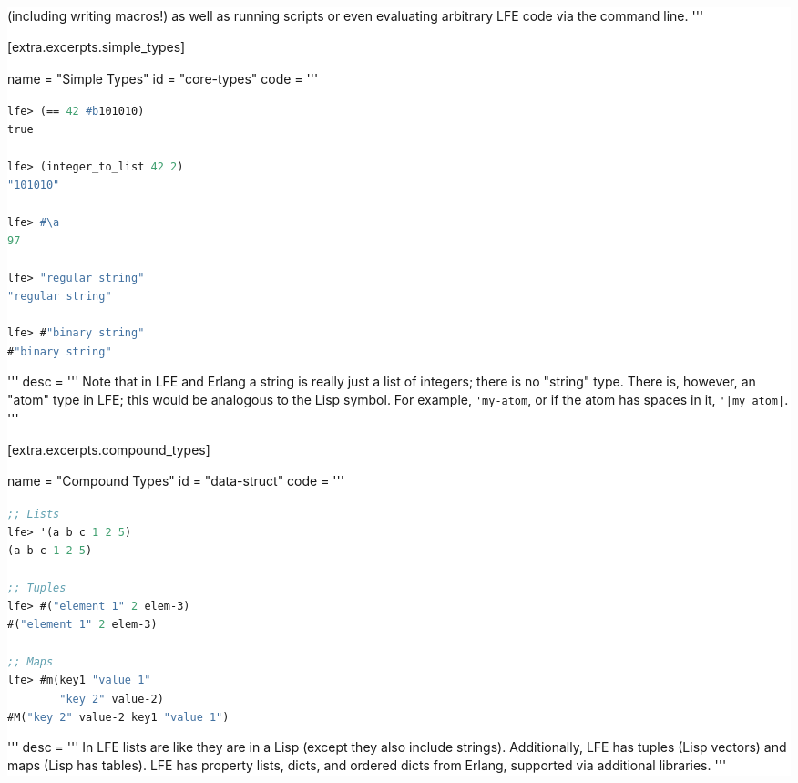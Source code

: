 (including writing macros!) as well as running scripts or even evaluating
arbitrary LFE code via the command line.
'''

[extra.excerpts.simple_types]

name = "Simple Types"
id = "core-types"
code = '''
```lisp
lfe> (== 42 #b101010)
true

lfe> (integer_to_list 42 2)
"101010"

lfe> #\a
97

lfe> "regular string"
"regular string"

lfe> #"binary string"
#"binary string"
```
'''
desc = '''
Note that in LFE and Erlang a string is really just a list of integers;
there is no "string" type. There is, however, an "atom" type in LFE; this would be analogous to the Lisp symbol. For example, `'my-atom`, or if the atom has spaces in it, `'|my atom|`.
'''

[extra.excerpts.compound_types]

name = "Compound Types"
id = "data-struct"
code = '''
```lisp
;; Lists
lfe> '(a b c 1 2 5)
(a b c 1 2 5)

;; Tuples
lfe> #("element 1" 2 elem-3)
#("element 1" 2 elem-3)

;; Maps
lfe> #m(key1 "value 1"
        "key 2" value-2)
#M("key 2" value-2 key1 "value 1")


```
'''
desc = '''
In LFE lists are like they are in a Lisp (except they also include
strings). Additionally, LFE has tuples (Lisp vectors) and maps
(Lisp has tables). LFE has property lists, dicts, and ordered dicts
from Erlang, supported via additional libraries.
'''


[img-src]: https://lfe.io/books/tutorial/images/cover.jpg
[img-link]: https://lfe.io/books/tutorial/
[img-src]: https://lfe.io/books/casting-spels/images/cover.jpg
[img-link]: https://lfe.io/books/casting-spels/
[img-src]: https://lfe.io/books/rebar3-quick-start/images/cover.jpg
[img-link]: https://lfe.io/books/rebar3-quick-start/
[img-src]: https://lfe.io/reference/lfe-rebar3/current/images/cover.jpg
[img-link]: https://lfe.io/reference/lfe-rebar3/
[img-src]: https://lfe.io/books/style-guide/images/cover.jpg
[img-link]: https://lfe.io/books/style-guide/
[img-src]: https://lfe.io/books/sicp/images/cover.jpg
[img-link]: https://lfe.io/books/sicp/
[img-src]: /images/EUC-2016-LFE.png
[img-link]: https://www.youtube.com/watch?v=x2ysisqgd2g
[img-src]: /images/EFSF-2014-LFE.png
[img-link]: https://www.youtube.com/watch?v=Dgbm3BRmzuI
[img-src]: /images/EFSF-2017-LFE.png
[img-link]: https://www.youtube.com/watch?v=AcehOqbwhPk
[img-src]: /images/xkcd-lisp-cycles.png
[img-link]: http://xkcd.com/297/
[img-src]: /images/sponsor-logo.png
[img-link]: http://sponsor.url